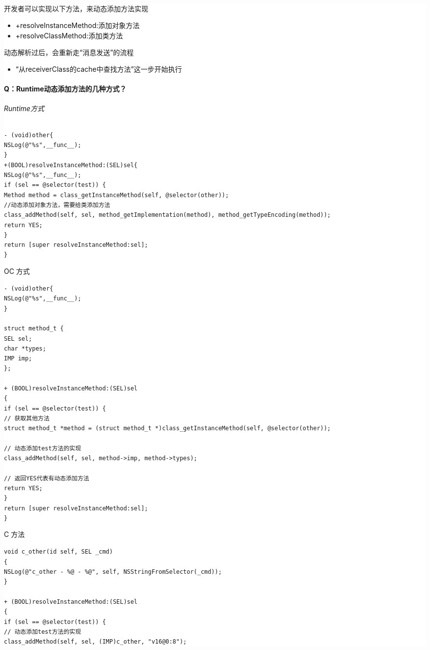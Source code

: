 开发者可以实现以下方法，来动态添加方法实现

* +resolveInstanceMethod:添加对象方法
* +resolveClassMethod:添加类方法

动态解析过后，会重新走“消息发送”的流程

* “从receiverClass的cache中查找方法”这一步开始执行

#### Q：Runtime动态添加方法的几种方式？

###### Runtime方式
```
- (void)other{
NSLog(@"%s",__func__);
}
+(BOOL)resolveInstanceMethod:(SEL)sel{
NSLog(@"%s",__func__);
if (sel == @selector(test)) {
Method method = class_getInstanceMethod(self, @selector(other));
//动态添加对象方法，需要给类添加方法
class_addMethod(self, sel, method_getImplementation(method), method_getTypeEncoding(method));
return YES;
}
return [super resolveInstanceMethod:sel];
}
```
OC 方式
```
- (void)other{
NSLog(@"%s",__func__);
}

struct method_t {
SEL sel;
char *types;
IMP imp;
};

+ (BOOL)resolveInstanceMethod:(SEL)sel
{
if (sel == @selector(test)) {
// 获取其他方法
struct method_t *method = (struct method_t *)class_getInstanceMethod(self, @selector(other));

// 动态添加test方法的实现
class_addMethod(self, sel, method->imp, method->types);

// 返回YES代表有动态添加方法
return YES;
}
return [super resolveInstanceMethod:sel];
}
```
C 方法
```
void c_other(id self, SEL _cmd)
{
NSLog(@"c_other - %@ - %@", self, NSStringFromSelector(_cmd));
}

+ (BOOL)resolveInstanceMethod:(SEL)sel
{
if (sel == @selector(test)) {
// 动态添加test方法的实现
class_addMethod(self, sel, (IMP)c_other, "v16@0:8");
```